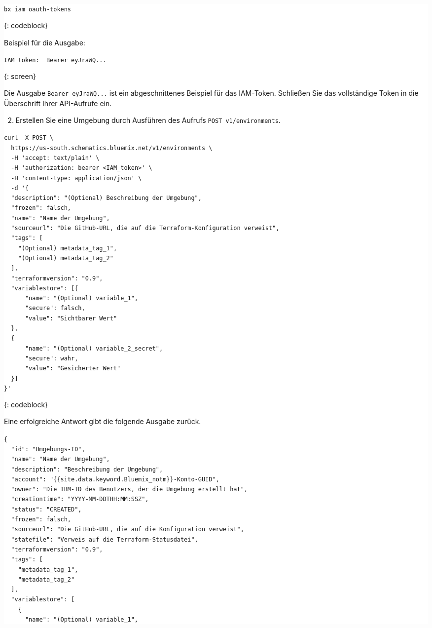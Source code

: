   ```
  bx iam oauth-tokens
  ```
  {: codeblock}
  
  Beispiel für die Ausgabe:
  ```
  IAM token:  Bearer eyJraWQ...
  ```
  {: screen}
    
  Die Ausgabe `Bearer eyJraWQ...` ist ein abgeschnittenes Beispiel für das IAM-Token. Schließen Sie das vollständige Token in die Überschrift Ihrer API-Aufrufe ein.
  
2. Erstellen Sie eine Umgebung durch Ausführen des Aufrufs `POST v1/environments`.

  ```
  curl -X POST \
    https://us-south.schematics.bluemix.net/v1/environments \
    -H 'accept: text/plain' \
    -H 'authorization: bearer <IAM_token>' \
    -H 'content-type: application/json' \
    -d '{
    "description": "(Optional) Beschreibung der Umgebung",
    "frozen": falsch,
    "name": "Name der Umgebung",
    "sourceurl": "Die GitHub-URL, die auf die Terraform-Konfiguration verweist",
    "tags": [
      "(Optional) metadata_tag_1",
      "(Optional) metadata_tag_2"
    ],
    "terraformversion": "0.9",
    "variablestore": [{
        "name": "(Optional) variable_1",
        "secure": falsch,
        "value": "Sichtbarer Wert"
    },
    {
        "name": "(Optional) variable_2_secret",
        "secure": wahr,
        "value": "Gesicherter Wert"
    }]
  }'
  ```
  {: codeblock}
    
  Eine erfolgreiche Antwort gibt die folgende Ausgabe zurück.
  ```
  {
    "id": "Umgebungs-ID",
    "name": "Name der Umgebung",
    "description": "Beschreibung der Umgebung",
    "account": "{{site.data.keyword.Bluemix_notm}}-Konto-GUID",
    "owner": "Die IBM-ID des Benutzers, der die Umgebung erstellt hat",
    "creationtime": "YYYY-MM-DDTHH:MM:SSZ",
    "status": "CREATED",
    "frozen": falsch,
    "sourceurl": "Die GitHub-URL, die auf die Konfiguration verweist",
    "statefile": "Verweis auf die Terraform-Statusdatei",
    "terraformversion": "0.9",
    "tags": [
      "metadata_tag_1",
      "metadata_tag_2"
    ],
    "variablestore": [
      {
        "name": "(Optional) variable_1",
  ```